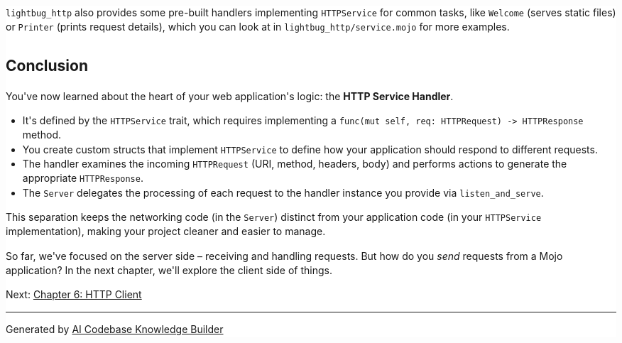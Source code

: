 `lightbug_http` also provides some pre-built handlers implementing `HTTPService` for common tasks, like `Welcome` (serves static files) or `Printer` (prints request details), which you can look at in `lightbug_http/service.mojo` for more examples.

## Conclusion

You've now learned about the heart of your web application's logic: the **HTTP Service Handler**.

*   It's defined by the `HTTPService` trait, which requires implementing a `func(mut self, req: HTTPRequest) -> HTTPResponse` method.
*   You create custom structs that implement `HTTPService` to define how your application should respond to different requests.
*   The handler examines the incoming `HTTPRequest` (URI, method, headers, body) and performs actions to generate the appropriate `HTTPResponse`.
*   The `Server` delegates the processing of each request to the handler instance you provide via `listen_and_serve`.

This separation keeps the networking code (in the `Server`) distinct from your application code (in your `HTTPService` implementation), making your project cleaner and easier to manage.

So far, we've focused on the server side – receiving and handling requests. But how do you *send* requests from a Mojo application? In the next chapter, we'll explore the client side of things.

Next: [Chapter 6: HTTP Client](06_http_client_.md)

---

Generated by [AI Codebase Knowledge Builder](https://github.com/The-Pocket/Tutorial-Codebase-Knowledge)